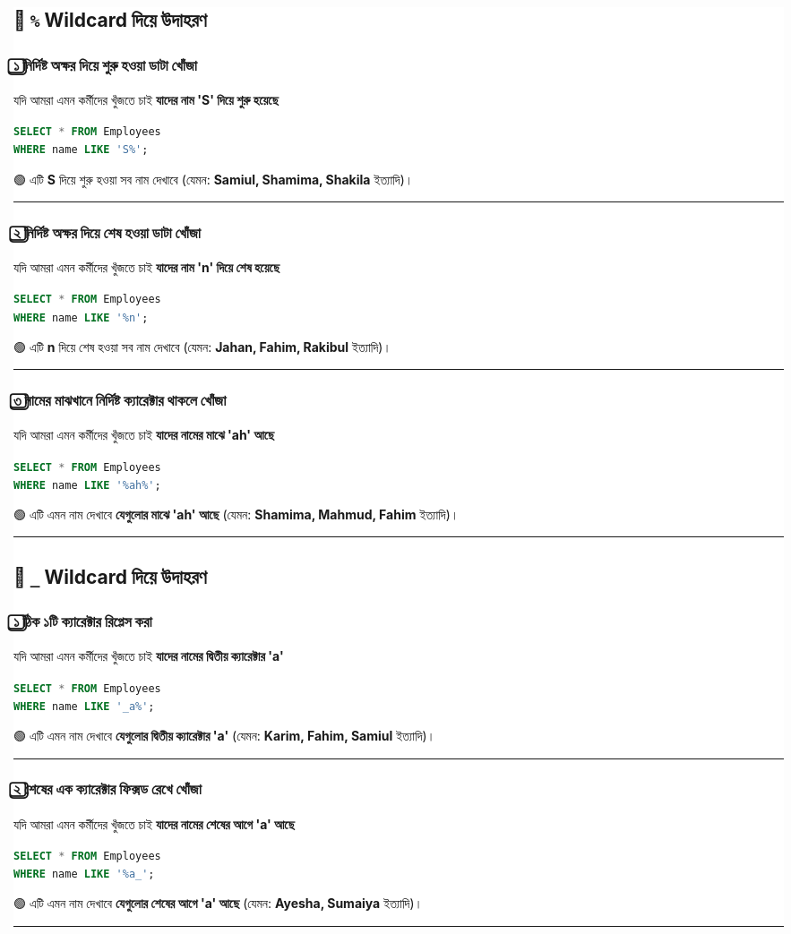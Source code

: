 
## **🔸 `%` Wildcard দিয়ে উদাহরণ**
### **১️⃣ নির্দিষ্ট অক্ষর দিয়ে শুরু হওয়া ডাটা খোঁজা**
যদি আমরা এমন কর্মীদের খুঁজতে চাই **যাদের নাম 'S' দিয়ে শুরু হয়েছে**  
```sql
SELECT * FROM Employees 
WHERE name LIKE 'S%';
```
🟢 এটি **S** দিয়ে শুরু হওয়া সব নাম দেখাবে (যেমন: **Samiul, Shamima, Shakila** ইত্যাদি)।  

---

### **২️⃣ নির্দিষ্ট অক্ষর দিয়ে শেষ হওয়া ডাটা খোঁজা**
যদি আমরা এমন কর্মীদের খুঁজতে চাই **যাদের নাম 'n' দিয়ে শেষ হয়েছে**  
```sql
SELECT * FROM Employees 
WHERE name LIKE '%n';
```
🟢 এটি **n** দিয়ে শেষ হওয়া সব নাম দেখাবে (যেমন: **Jahan, Fahim, Rakibul** ইত্যাদি)।  

---

### **৩️⃣ নামের মাঝখানে নির্দিষ্ট ক্যারেক্টার থাকলে খোঁজা**
যদি আমরা এমন কর্মীদের খুঁজতে চাই **যাদের নামের মাঝে 'ah' আছে**  
```sql
SELECT * FROM Employees 
WHERE name LIKE '%ah%';
```
🟢 এটি এমন নাম দেখাবে **যেগুলোর মাঝে 'ah' আছে** (যেমন: **Shamima, Mahmud, Fahim** ইত্যাদি)।  

---

## **🔹 `_` Wildcard দিয়ে উদাহরণ**
### **১️⃣ ঠিক ১টি ক্যারেক্টার রিপ্লেস করা**
যদি আমরা এমন কর্মীদের খুঁজতে চাই **যাদের নামের দ্বিতীয় ক্যারেক্টার 'a'**  
```sql
SELECT * FROM Employees 
WHERE name LIKE '_a%';
```
🟢 এটি এমন নাম দেখাবে **যেগুলোর দ্বিতীয় ক্যারেক্টার 'a'** (যেমন: **Karim, Fahim, Samiul** ইত্যাদি)।  

---

### **২️⃣ শেষের এক ক্যারেক্টার ফিক্সড রেখে খোঁজা**
যদি আমরা এমন কর্মীদের খুঁজতে চাই **যাদের নামের শেষের আগে 'a' আছে**  
```sql
SELECT * FROM Employees 
WHERE name LIKE '%a_';
```
🟢 এটি এমন নাম দেখাবে **যেগুলোর শেষের আগে 'a' আছে** (যেমন: **Ayesha, Sumaiya** ইত্যাদি)।  

---